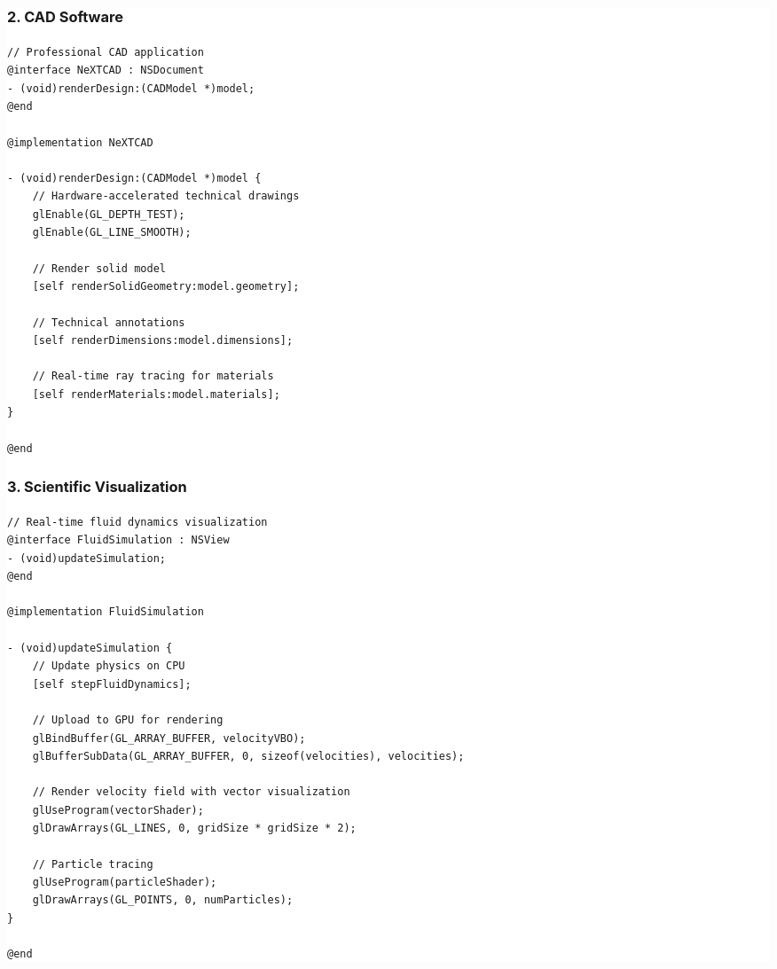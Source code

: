 
### 2. CAD Software

```objc
// Professional CAD application
@interface NeXTCAD : NSDocument
- (void)renderDesign:(CADModel *)model;
@end

@implementation NeXTCAD

- (void)renderDesign:(CADModel *)model {
    // Hardware-accelerated technical drawings
    glEnable(GL_DEPTH_TEST);
    glEnable(GL_LINE_SMOOTH);
    
    // Render solid model
    [self renderSolidGeometry:model.geometry];
    
    // Technical annotations
    [self renderDimensions:model.dimensions];
    
    // Real-time ray tracing for materials
    [self renderMaterials:model.materials];
}

@end
```

### 3. Scientific Visualization

```objc
// Real-time fluid dynamics visualization
@interface FluidSimulation : NSView
- (void)updateSimulation;
@end

@implementation FluidSimulation

- (void)updateSimulation {
    // Update physics on CPU
    [self stepFluidDynamics];
    
    // Upload to GPU for rendering
    glBindBuffer(GL_ARRAY_BUFFER, velocityVBO);
    glBufferSubData(GL_ARRAY_BUFFER, 0, sizeof(velocities), velocities);
    
    // Render velocity field with vector visualization
    glUseProgram(vectorShader);
    glDrawArrays(GL_LINES, 0, gridSize * gridSize * 2);
    
    // Particle tracing
    glUseProgram(particleShader);
    glDrawArrays(GL_POINTS, 0, numParticles);
}

@end
```
